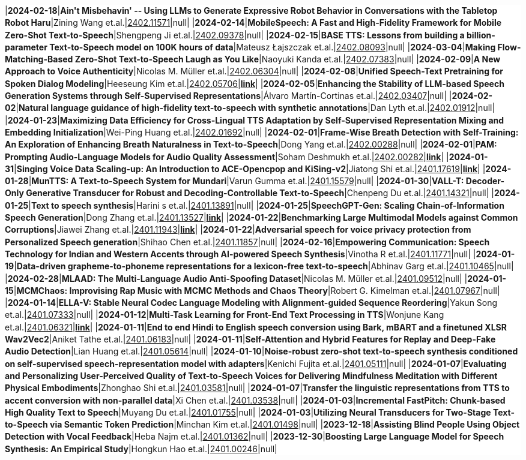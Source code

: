 |**2024-02-18**|**Ain't Misbehavin' -- Using LLMs to Generate Expressive Robot Behavior in Conversations with the Tabletop Robot Haru**|Zining Wang et.al.|[2402.11571](http://arxiv.org/abs/2402.11571)|null|
|**2024-02-14**|**MobileSpeech: A Fast and High-Fidelity Framework for Mobile Zero-Shot Text-to-Speech**|Shengpeng Ji et.al.|[2402.09378](http://arxiv.org/abs/2402.09378)|null|
|**2024-02-15**|**BASE TTS: Lessons from building a billion-parameter Text-to-Speech model on 100K hours of data**|Mateusz Łajszczak et.al.|[2402.08093](http://arxiv.org/abs/2402.08093)|null|
|**2024-03-04**|**Making Flow-Matching-Based Zero-Shot Text-to-Speech Laugh as You Like**|Naoyuki Kanda et.al.|[2402.07383](http://arxiv.org/abs/2402.07383)|null|
|**2024-02-09**|**A New Approach to Voice Authenticity**|Nicolas M. Müller et.al.|[2402.06304](http://arxiv.org/abs/2402.06304)|null|
|**2024-02-08**|**Unified Speech-Text Pretraining for Spoken Dialog Modeling**|Heeseung Kim et.al.|[2402.05706](http://arxiv.org/abs/2402.05706)|**[link](https://github.com/naver-ai/usdm)**|
|**2024-02-05**|**Enhancing the Stability of LLM-based Speech Generation Systems through Self-Supervised Representations**|Álvaro Martín-Cortinas et.al.|[2402.03407](http://arxiv.org/abs/2402.03407)|null|
|**2024-02-02**|**Natural language guidance of high-fidelity text-to-speech with synthetic annotations**|Dan Lyth et.al.|[2402.01912](http://arxiv.org/abs/2402.01912)|null|
|**2024-01-23**|**Maximizing Data Efficiency for Cross-Lingual TTS Adaptation by Self-Supervised Representation Mixing and Embedding Initialization**|Wei-Ping Huang et.al.|[2402.01692](http://arxiv.org/abs/2402.01692)|null|
|**2024-02-01**|**Frame-Wise Breath Detection with Self-Training: An Exploration of Enhancing Breath Naturalness in Text-to-Speech**|Dong Yang et.al.|[2402.00288](http://arxiv.org/abs/2402.00288)|null|
|**2024-02-01**|**PAM: Prompting Audio-Language Models for Audio Quality Assessment**|Soham Deshmukh et.al.|[2402.00282](http://arxiv.org/abs/2402.00282)|**[link](https://github.com/soham97/pam)**|
|**2024-01-31**|**Singing Voice Data Scaling-up: An Introduction to ACE-Opencpop and KiSing-v2**|Jiatong Shi et.al.|[2401.17619](http://arxiv.org/abs/2401.17619)|**[link](https://github.com/espnet/espnet)**|
|**2024-01-28**|**MunTTS: A Text-to-Speech System for Mundari**|Varun Gumma et.al.|[2401.15579](http://arxiv.org/abs/2401.15579)|null|
|**2024-01-30**|**VALL-T: Decoder-Only Generative Transducer for Robust and Decoding-Controllable Text-to-Speech**|Chenpeng Du et.al.|[2401.14321](http://arxiv.org/abs/2401.14321)|null|
|**2024-01-25**|**Text to speech synthesis**|Harini s et.al.|[2401.13891](http://arxiv.org/abs/2401.13891)|null|
|**2024-01-25**|**SpeechGPT-Gen: Scaling Chain-of-Information Speech Generation**|Dong Zhang et.al.|[2401.13527](http://arxiv.org/abs/2401.13527)|**[link](https://github.com/0nutation/speechgpt)**|
|**2024-01-22**|**Benchmarking Large Multimodal Models against Common Corruptions**|Jiawei Zhang et.al.|[2401.11943](http://arxiv.org/abs/2401.11943)|**[link](https://github.com/sail-sg/mmcbench)**|
|**2024-01-22**|**Adversarial speech for voice privacy protection from Personalized Speech generation**|Shihao Chen et.al.|[2401.11857](http://arxiv.org/abs/2401.11857)|null|
|**2024-02-16**|**Empowering Communication: Speech Technology for Indian and Western Accents through AI-powered Speech Synthesis**|Vinotha R et.al.|[2401.11771](http://arxiv.org/abs/2401.11771)|null|
|**2024-01-19**|**Data-driven grapheme-to-phoneme representations for a lexicon-free text-to-speech**|Abhinav Garg et.al.|[2401.10465](http://arxiv.org/abs/2401.10465)|null|
|**2024-02-28**|**MLAAD: The Multi-Language Audio Anti-Spoofing Dataset**|Nicolas M. Müller et.al.|[2401.09512](http://arxiv.org/abs/2401.09512)|null|
|**2024-01-15**|**MCMChaos: Improvising Rap Music with MCMC Methods and Chaos Theory**|Robert G. Kimelman et.al.|[2401.07967](http://arxiv.org/abs/2401.07967)|null|
|**2024-01-14**|**ELLA-V: Stable Neural Codec Language Modeling with Alignment-guided Sequence Reordering**|Yakun Song et.al.|[2401.07333](http://arxiv.org/abs/2401.07333)|null|
|**2024-01-12**|**Multi-Task Learning for Front-End Text Processing in TTS**|Wonjune Kang et.al.|[2401.06321](http://arxiv.org/abs/2401.06321)|**[link](https://github.com/facebookresearch/llama-hd-dataset)**|
|**2024-01-11**|**End to end Hindi to English speech conversion using Bark, mBART and a finetuned XLSR Wav2Vec2**|Aniket Tathe et.al.|[2401.06183](http://arxiv.org/abs/2401.06183)|null|
|**2024-01-11**|**Self-Attention and Hybrid Features for Replay and Deep-Fake Audio Detection**|Lian Huang et.al.|[2401.05614](http://arxiv.org/abs/2401.05614)|null|
|**2024-01-10**|**Noise-robust zero-shot text-to-speech synthesis conditioned on self-supervised speech-representation model with adapters**|Kenichi Fujita et.al.|[2401.05111](http://arxiv.org/abs/2401.05111)|null|
|**2024-01-07**|**Evaluating and Personalizing User-Perceived Quality of Text-to-Speech Voices for Delivering Mindfulness Meditation with Different Physical Embodiments**|Zhonghao Shi et.al.|[2401.03581](http://arxiv.org/abs/2401.03581)|null|
|**2024-01-07**|**Transfer the linguistic representations from TTS to accent conversion with non-parallel data**|Xi Chen et.al.|[2401.03538](http://arxiv.org/abs/2401.03538)|null|
|**2024-01-03**|**Incremental FastPitch: Chunk-based High Quality Text to Speech**|Muyang Du et.al.|[2401.01755](http://arxiv.org/abs/2401.01755)|null|
|**2024-01-03**|**Utilizing Neural Transducers for Two-Stage Text-to-Speech via Semantic Token Prediction**|Minchan Kim et.al.|[2401.01498](http://arxiv.org/abs/2401.01498)|null|
|**2023-12-18**|**Assisting Blind People Using Object Detection with Vocal Feedback**|Heba Najm et.al.|[2401.01362](http://arxiv.org/abs/2401.01362)|null|
|**2023-12-30**|**Boosting Large Language Model for Speech Synthesis: An Empirical Study**|Hongkun Hao et.al.|[2401.00246](http://arxiv.org/abs/2401.00246)|null|